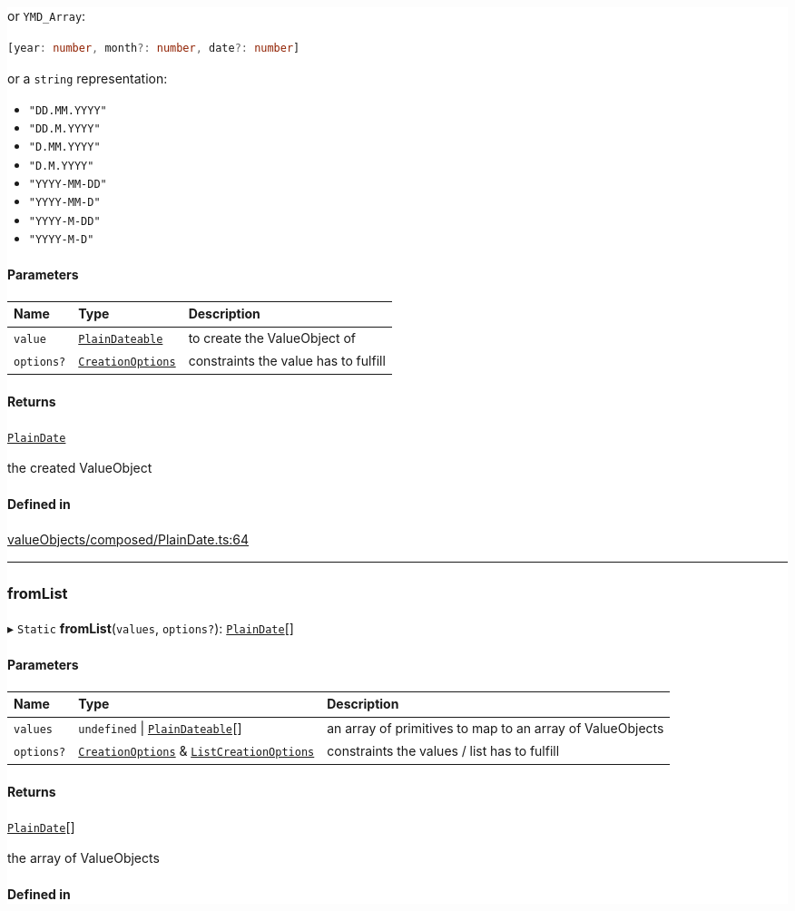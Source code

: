 or `YMD_Array`:
```typescript
[year: number, month?: number, date?: number]
```

or a `string` representation:
- `"DD.MM.YYYY"`
- `"DD.M.YYYY"`
- `"D.MM.YYYY"`
- `"D.M.YYYY"`
- `"YYYY-MM-DD"`
- `"YYYY-MM-D"`
- `"YYYY-M-DD"`
- `"YYYY-M-D"`

#### Parameters

| Name | Type | Description |
| :------ | :------ | :------ |
| `value` | [`PlainDateable`](../wiki/Exports#plaindateable) | to create the ValueObject of |
| `options?` | [`CreationOptions`](../wiki/CreationOptions) | constraints the value has to fulfill |

#### Returns

[`PlainDate`](../wiki/PlainDate)

the created ValueObject

#### Defined in

[valueObjects/composed/PlainDate.ts:64](https://github.com/pcprinz/DDD-basics/blob/f16da81/src/valueObjects/composed/PlainDate.ts#L64)

___

### fromList

▸ `Static` **fromList**(`values`, `options?`): [`PlainDate`](../wiki/PlainDate)[]

#### Parameters

| Name | Type | Description |
| :------ | :------ | :------ |
| `values` | `undefined` \| [`PlainDateable`](../wiki/Exports#plaindateable)[] | an array of primitives to map to an array of ValueObjects |
| `options?` | [`CreationOptions`](../wiki/CreationOptions) & [`ListCreationOptions`](../wiki/ListCreationOptions) | constraints the values / list has to fulfill |

#### Returns

[`PlainDate`](../wiki/PlainDate)[]

the array of ValueObjects

#### Defined in
